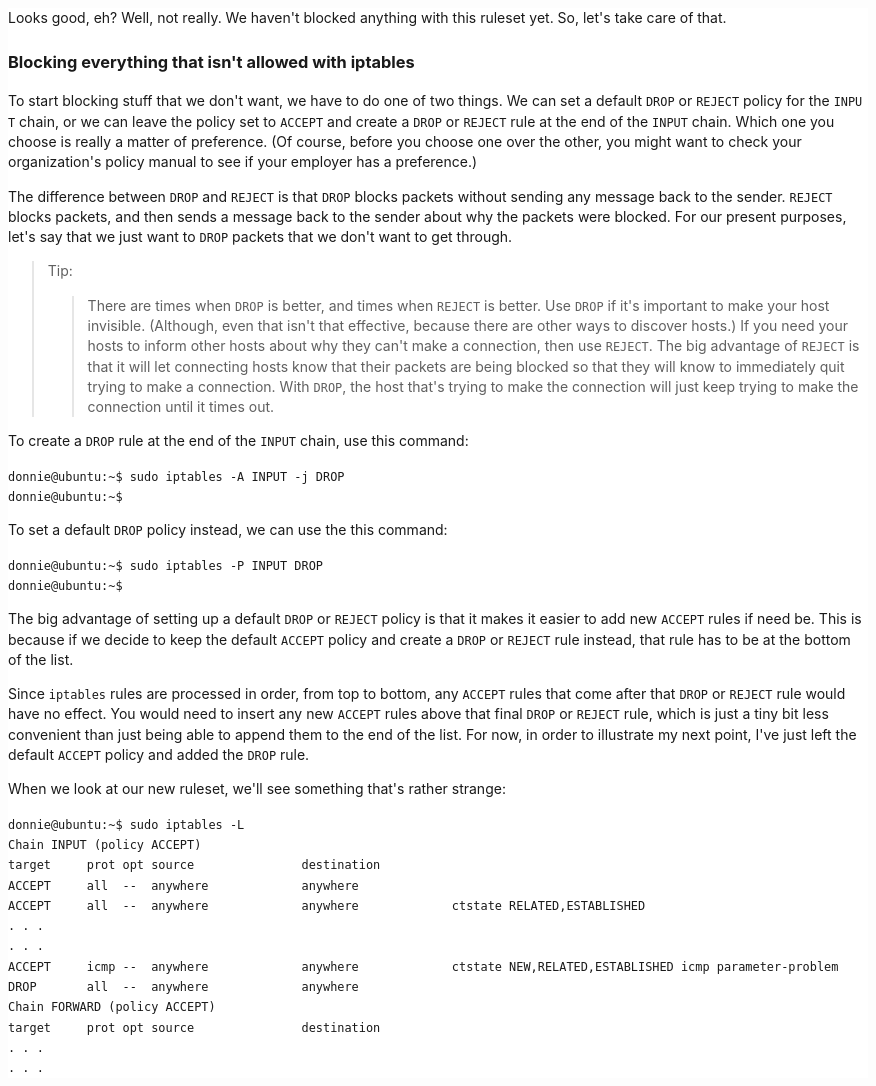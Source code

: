 Looks good, eh? Well, not really. We haven't blocked anything with this ruleset yet. So, let's take care of that.

### Blocking everything that isn't allowed with iptables

To start blocking stuff that we don't want, we have to do one of two things. We can set a default `DROP` or `REJECT` policy for the `INPUT` chain, or we can leave the policy set to `ACCEPT` and create a `DROP` or `REJECT` rule at the end of the `INPUT` chain. Which one you choose is really a matter of preference. (Of course, before you choose one over the other, you might want to check your organization's policy manual to see if your employer has a preference.)

The difference between `DROP` and `REJECT` is that `DROP` blocks packets without sending any message back to the sender. `REJECT` blocks packets, and then sends a message back to the sender about why the packets were blocked. For our present purposes, let's say that we just want to `DROP` packets that we don't want to get through.

> Tip:
> 
> > There are times when `DROP` is better, and times when `REJECT` is better. Use `DROP` if it's important to make your host invisible. (Although, even that isn't that effective, because there are other ways to discover hosts.) If you need your hosts to inform other hosts about why they can't make a connection, then use `REJECT`. The big advantage of `REJECT` is that it will let connecting hosts know that their packets are being blocked so that they will know to immediately quit trying to make a connection. With `DROP`, the host that's trying to make the connection will just keep trying to make the connection until it times out.

To create a `DROP` rule at the end of the `INPUT` chain, use this command:

```
donnie@ubuntu:~$ sudo iptables -A INPUT -j DROP
donnie@ubuntu:~$
```

To set a default `DROP` policy instead, we can use the this command:

```
donnie@ubuntu:~$ sudo iptables -P INPUT DROP
donnie@ubuntu:~$
```

The big advantage of setting up a default `DROP` or `REJECT` policy is that it makes it easier to add new `ACCEPT` rules if need be. This is because if we decide to keep the default `ACCEPT` policy and create a `DROP` or `REJECT` rule instead, that rule has to be at the bottom of the list.

Since `iptables` rules are processed in order, from top to bottom, any `ACCEPT` rules that come after that `DROP` or `REJECT` rule would have no effect. You would need to insert any new `ACCEPT` rules above that final `DROP` or `REJECT` rule, which is just a tiny bit less convenient than just being able to append them to the end of the list. For now, in order to illustrate my next point, I've just left the default `ACCEPT` policy and added the `DROP` rule.

When we look at our new ruleset, we'll see something that's rather strange:

```
donnie@ubuntu:~$ sudo iptables -L
Chain INPUT (policy ACCEPT)
target     prot opt source               destination         
ACCEPT     all  --  anywhere             anywhere            
ACCEPT     all  --  anywhere             anywhere             ctstate RELATED,ESTABLISHED
. . .
. . .
ACCEPT     icmp --  anywhere             anywhere             ctstate NEW,RELATED,ESTABLISHED icmp parameter-problem
DROP       all  --  anywhere             anywhere            
Chain FORWARD (policy ACCEPT)
target     prot opt source               destination         
. . .
. . .
```

